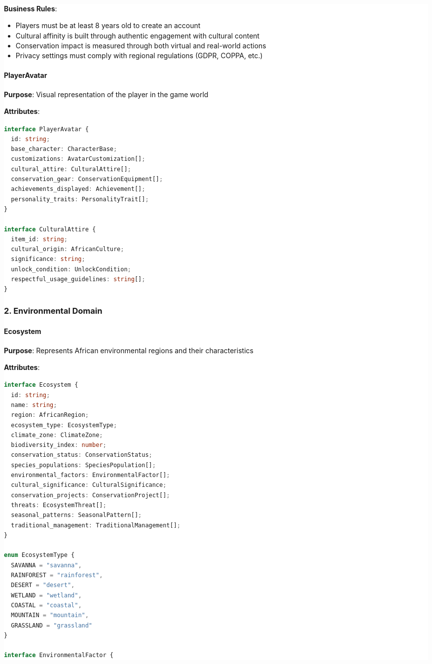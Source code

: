 **Business Rules**:
- Players must be at least 8 years old to create an account
- Cultural affinity is built through authentic engagement with cultural content
- Conservation impact is measured through both virtual and real-world actions
- Privacy settings must comply with regional regulations (GDPR, COPPA, etc.)

#### PlayerAvatar
**Purpose**: Visual representation of the player in the game world

**Attributes**:
```typescript
interface PlayerAvatar {
  id: string;
  base_character: CharacterBase;
  customizations: AvatarCustomization[];
  cultural_attire: CulturalAttire[];
  conservation_gear: ConservationEquipment[];
  achievements_displayed: Achievement[];
  personality_traits: PersonalityTrait[];
}

interface CulturalAttire {
  item_id: string;
  cultural_origin: AfricanCulture;
  significance: string;
  unlock_condition: UnlockCondition;
  respectful_usage_guidelines: string[];
}
```

### 2. Environmental Domain

#### Ecosystem
**Purpose**: Represents African environmental regions and their characteristics

**Attributes**:
```typescript
interface Ecosystem {
  id: string;
  name: string;
  region: AfricanRegion;
  ecosystem_type: EcosystemType;
  climate_zone: ClimateZone;
  biodiversity_index: number;
  conservation_status: ConservationStatus;
  species_populations: SpeciesPopulation[];
  environmental_factors: EnvironmentalFactor[];
  cultural_significance: CulturalSignificance;
  conservation_projects: ConservationProject[];
  threats: EcosystemThreat[];
  seasonal_patterns: SeasonalPattern[];
  traditional_management: TraditionalManagement[];
}

enum EcosystemType {
  SAVANNA = "savanna",
  RAINFOREST = "rainforest",
  DESERT = "desert",
  WETLAND = "wetland",
  COASTAL = "coastal",
  MOUNTAIN = "mountain",
  GRASSLAND = "grassland"
}

interface EnvironmentalFactor {
```